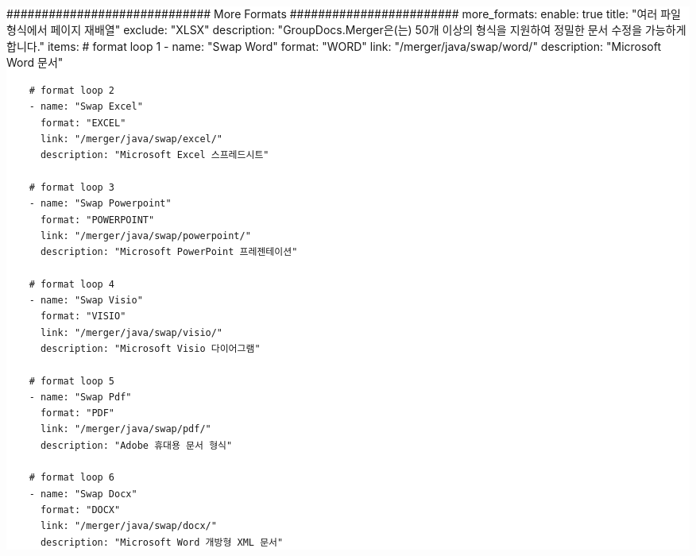         
          
############################# More Formats ########################
more_formats:
    enable: true
    title: "여러 파일 형식에서 페이지 재배열"
    exclude: "XLSX"
    description: "GroupDocs.Merger은(는) 50개 이상의 형식을 지원하여 정밀한 문서 수정을 가능하게 합니다."
    items: 
        # format loop 1
        - name: "Swap Word"
          format: "WORD"
          link: "/merger/java/swap/word/"
          description: "Microsoft Word 문서"

        # format loop 2
        - name: "Swap Excel"
          format: "EXCEL"
          link: "/merger/java/swap/excel/"
          description: "Microsoft Excel 스프레드시트"

        # format loop 3
        - name: "Swap Powerpoint"
          format: "POWERPOINT"
          link: "/merger/java/swap/powerpoint/"
          description: "Microsoft PowerPoint 프레젠테이션"

        # format loop 4
        - name: "Swap Visio"
          format: "VISIO"
          link: "/merger/java/swap/visio/"
          description: "Microsoft Visio 다이어그램"
          
        # format loop 5
        - name: "Swap Pdf"
          format: "PDF"
          link: "/merger/java/swap/pdf/"
          description: "Adobe 휴대용 문서 형식"

        # format loop 6
        - name: "Swap Docx"
          format: "DOCX"
          link: "/merger/java/swap/docx/"
          description: "Microsoft Word 개방형 XML 문서"
